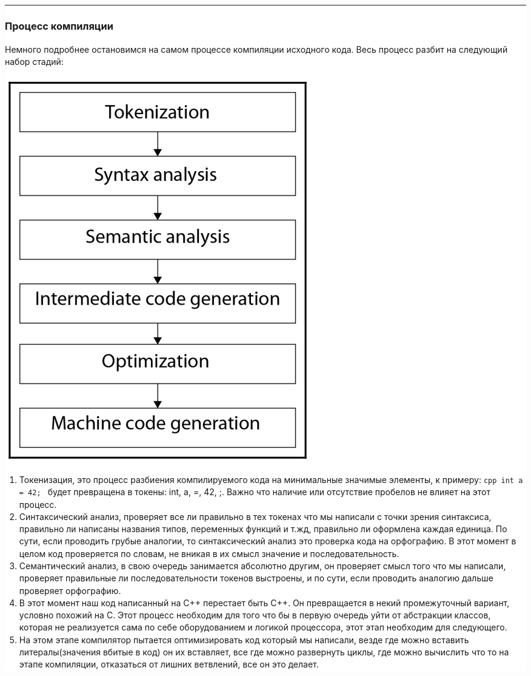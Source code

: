 ----------------------
### Процесс компиляции

Немного подробнее остановимся на самом процессе компиляции исходного кода. Весь процесс разбит на следующий набор стадий:

![Compilind scheme](./imgs/Compiling_scheme.png "Compiling Scheme")


1. Токенизация, это процесс разбиения компилируемого кода на минимальные значимые элементы, к примеру:
   `cpp
    int a = 42;
   `
   будет превращена в токены: int, a, =, 42, ;. Важно что наличие или отсутствие пробелов не влияет на этот процесс.
2. Синтаксический анализ, проверяет все ли правильно в тех токенах что мы написали с точки зрения синтаксиса, правильно ли написаны названия типов, переменных функций и т.жд, правильно ли оформлена каждая единица. По сути, если проводить грубые аналогии, то синтаксический анализ это проверка кода на орфографию. В этот момент в целом код проверяется по словам, не вникая в их смысл значение и последовательность.
3. Семантический анализ, в свою очередь занимается абсолютно другим, он проверяет смысл того что мы написали, проверяет правильные ли последовательности токенов выстроены, и по сути, если проводить аналогию дальше проверяет орфографию.
4. В этот момент наш код написанный на С++ перестает быть С++. Он превращается в некий промежуточный вариант, условно похожий на С. Этот процесс необходим для того что бы в первую очередь уйти от абстракции классов, которая не реализуется сама по себе оборудованием и логикой процессора, этот этап необходим для следующего.
5. На этом этапе компилятор пытается оптимизировать код который мы написали, везде где можно вставить литералы(значения вбитые в код) он их вставляет, все где можно развернуть циклы, где можно вычислить что то на этапе компиляции, отказаться от лишних ветвлений, все он это делает.